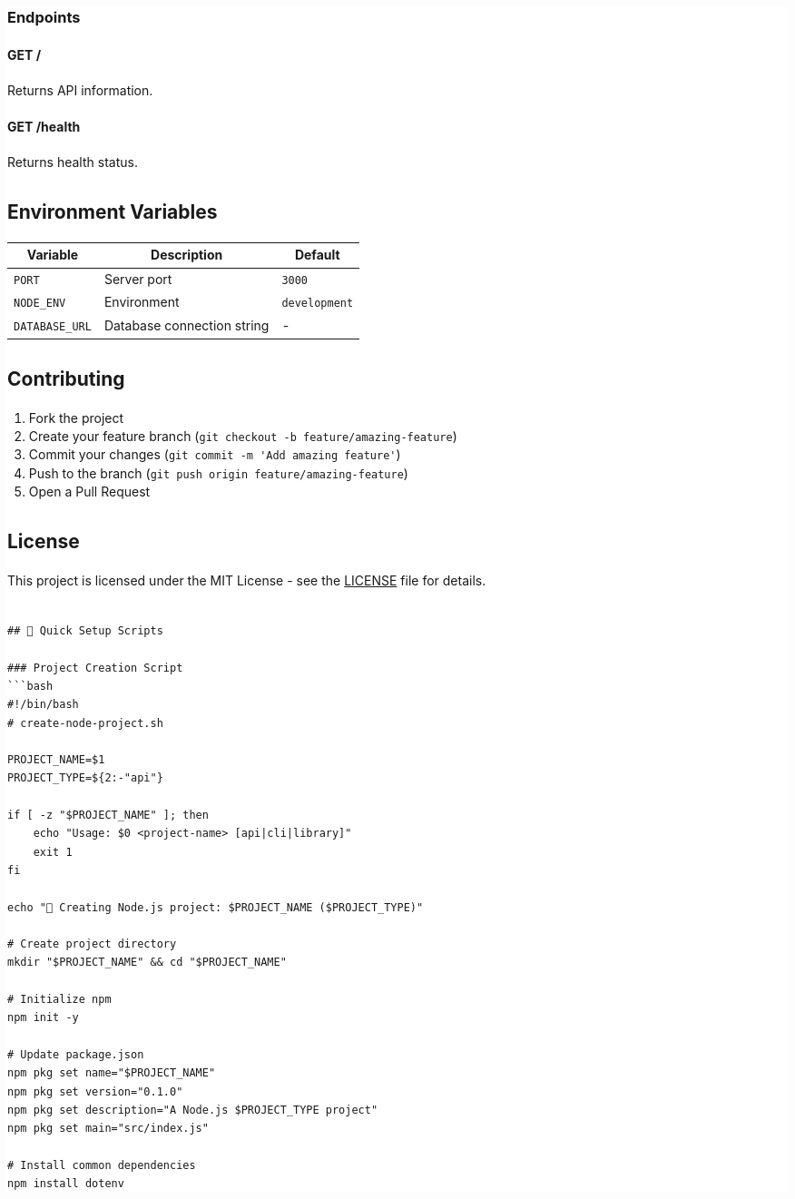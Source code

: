 ### Endpoints

#### GET /
Returns API information.

#### GET /health
Returns health status.

## Environment Variables

| Variable | Description | Default |
|----------|-------------|---------|
| `PORT` | Server port | `3000` |
| `NODE_ENV` | Environment | `development` |
| `DATABASE_URL` | Database connection string | - |

## Contributing

1. Fork the project
2. Create your feature branch (`git checkout -b feature/amazing-feature`)
3. Commit your changes (`git commit -m 'Add amazing feature'`)
4. Push to the branch (`git push origin feature/amazing-feature`)
5. Open a Pull Request

## License

This project is licensed under the MIT License - see the [LICENSE](LICENSE) file for details.
```

## 🚀 Quick Setup Scripts

### Project Creation Script
```bash
#!/bin/bash
# create-node-project.sh

PROJECT_NAME=$1
PROJECT_TYPE=${2:-"api"}

if [ -z "$PROJECT_NAME" ]; then
    echo "Usage: $0 <project-name> [api|cli|library]"
    exit 1
fi

echo "🚀 Creating Node.js project: $PROJECT_NAME ($PROJECT_TYPE)"

# Create project directory
mkdir "$PROJECT_NAME" && cd "$PROJECT_NAME"

# Initialize npm
npm init -y

# Update package.json
npm pkg set name="$PROJECT_NAME"
npm pkg set version="0.1.0"
npm pkg set description="A Node.js $PROJECT_TYPE project"
npm pkg set main="src/index.js"

# Install common dependencies
npm install dotenv

```
